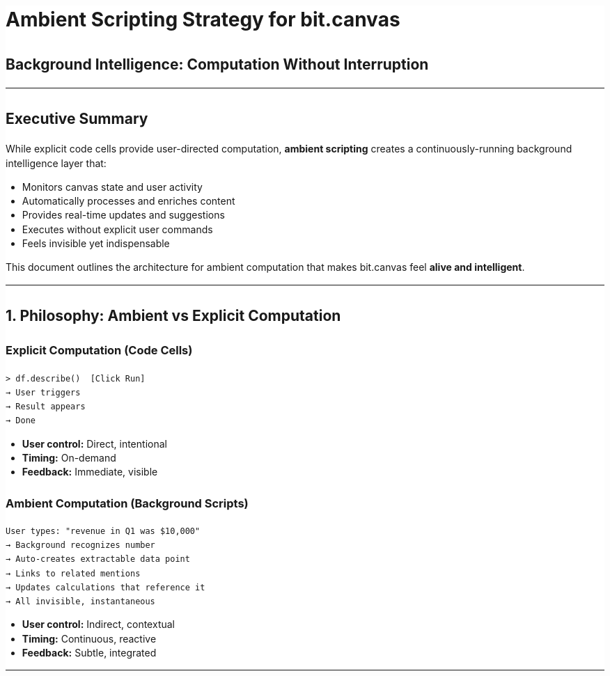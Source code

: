 # Ambient Scripting Strategy for bit.canvas
## Background Intelligence: Computation Without Interruption

---

## Executive Summary

While explicit code cells provide user-directed computation, **ambient scripting** creates a continuously-running background intelligence layer that:
- Monitors canvas state and user activity
- Automatically processes and enriches content
- Provides real-time updates and suggestions
- Executes without explicit user commands
- Feels invisible yet indispensable

This document outlines the architecture for ambient computation that makes bit.canvas feel **alive and intelligent**.

---

## 1. Philosophy: Ambient vs Explicit Computation

### Explicit Computation (Code Cells)
```
> df.describe()  [Click Run]
→ User triggers
→ Result appears
→ Done
```
- **User control:** Direct, intentional
- **Timing:** On-demand
- **Feedback:** Immediate, visible

### Ambient Computation (Background Scripts)
```
User types: "revenue in Q1 was $10,000"
→ Background recognizes number
→ Auto-creates extractable data point
→ Links to related mentions
→ Updates calculations that reference it
→ All invisible, instantaneous
```
- **User control:** Indirect, contextual
- **Timing:** Continuous, reactive
- **Feedback:** Subtle, integrated

---
